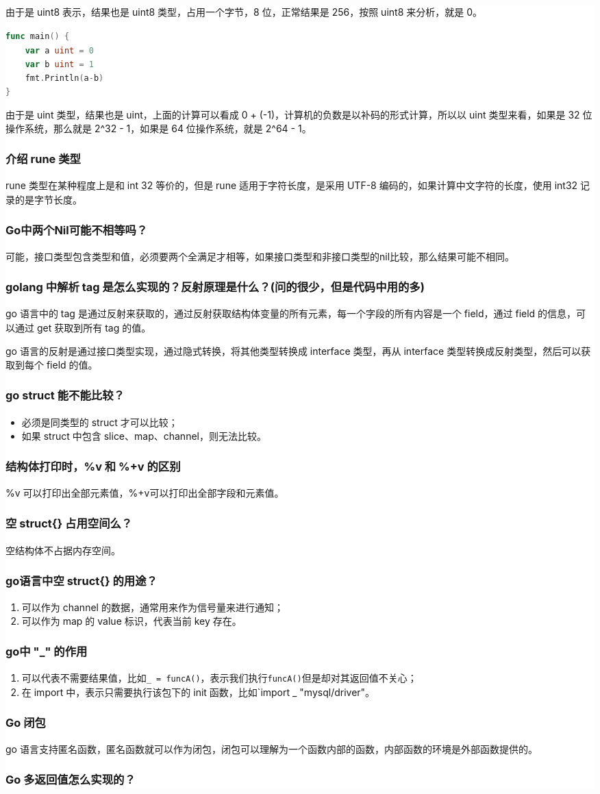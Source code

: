 由于是 uint8 表示，结果也是 uint8 类型，占用一个字节，8 位，正常结果是 256，按照 uint8 来分析，就是 0。

```go
func main() {
	var a uint = 0
	var b uint = 1
	fmt.Println(a-b)
}
```

由于是 uint 类型，结果也是 uint，上面的计算可以看成 0 + (-1)，计算机的负数是以补码的形式计算，所以以 uint 类型来看，如果是 32 位操作系统，那么就是 2^32 - 1，如果是 64 位操作系统，就是 2^64 - 1。

### 介绍 rune 类型

rune 类型在某种程度上是和 int 32 等价的，但是 rune 适用于字符长度，是采用 UTF-8 编码的，如果计算中文字符的长度，使用 int32 记录的是字节长度。

### Go中两个Nil可能不相等吗？

可能，接口类型包含类型和值，必须要两个全满足才相等，如果接口类型和非接口类型的nil比较，那么结果可能不相同。

### golang 中解析 tag 是怎么实现的？反射原理是什么？(问的很少，但是代码中用的多)

go 语言中的 tag 是通过反射来获取的，通过反射获取结构体变量的所有元素，每一个字段的所有内容是一个 field，通过 field 的信息，可以通过 get 获取到所有 tag 的值。

go 语言的反射是通过接口类型实现，通过隐式转换，将其他类型转换成 interface 类型，再从 interface 类型转换成反射类型，然后可以获取到每个 field 的值。

### go struct 能不能比较？

- 必须是同类型的 struct 才可以比较；
- 如果 struct 中包含 slice、map、channel，则无法比较。

### 结构体打印时，%v 和 %+v 的区别

%v 可以打印出全部元素值，%+v可以打印出全部字段和元素值。

### 空 struct{} 占用空间么？

空结构体不占据内存空间。

### go语言中空 struct{} 的用途？

1. 可以作为 channel 的数据，通常用来作为信号量来进行通知；
2. 可以作为 map 的 value 标识，代表当前 key 存在。

### go中 "_" 的作用

1. 可以代表不需要结果值，比如`_ = funcA()`，表示我们执行`funcA()`但是却对其返回值不关心；
2. 在 import 中，表示只需要执行该包下的 init 函数，比如`import _ "mysql/driver"。

### Go 闭包

go 语言支持匿名函数，匿名函数就可以作为闭包，闭包可以理解为一个函数内部的函数，内部函数的环境是外部函数提供的。

### Go 多返回值怎么实现的？
